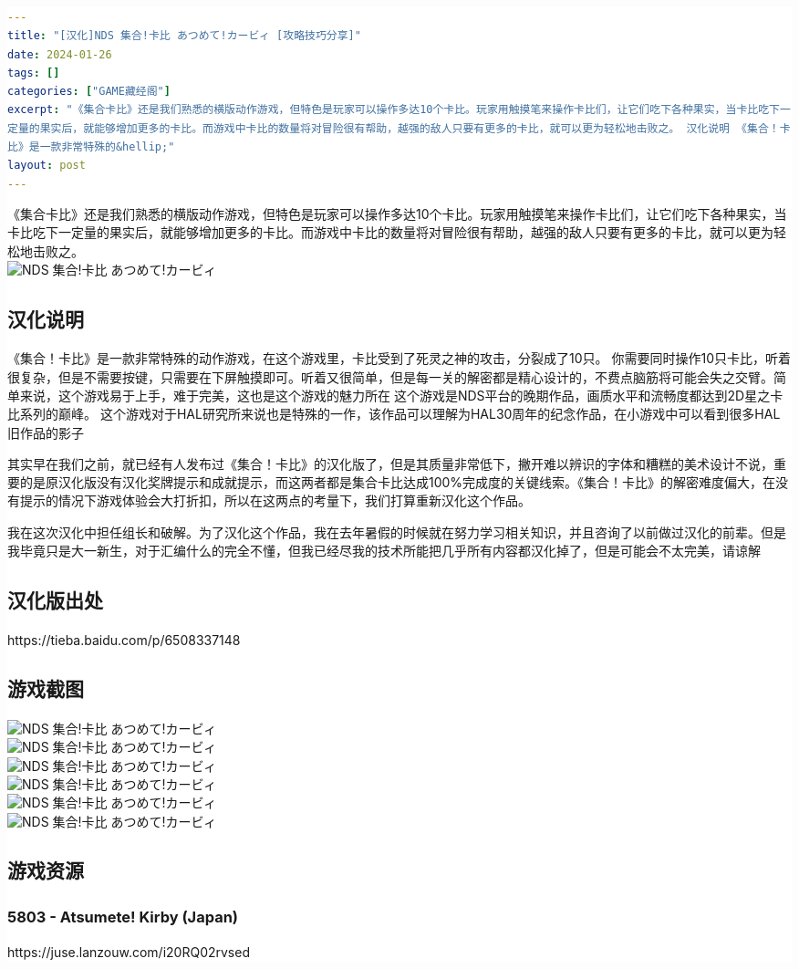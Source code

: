 ```yaml
---
title: "[汉化]NDS 集合!卡比 あつめて!カービィ [攻略技巧分享]"
date: 2024-01-26
tags: []
categories: ["GAME藏经阁"]
excerpt: "《集合卡比》还是我们熟悉的横版动作游戏，但特色是玩家可以操作多达10个卡比。玩家用触摸笔来操作卡比们，让它们吃下各种果实，当卡比吃下一定量的果实后，就能够增加更多的卡比。而游戏中卡比的数量将对冒险很有帮助，越强的敌人只要有更多的卡比，就可以更为轻松地击败之。 汉化说明 《集合！卡比》是一款非常特殊的&hellip;"
layout: post
---
```


<div></div>
《集合卡比》还是我们熟悉的横版动作游戏，但特色是玩家可以操作多达10个卡比。玩家用触摸笔来操作卡比们，让它们吃下各种果实，当卡比吃下一定量的果实后，就能够增加更多的卡比。而游戏中卡比的数量将对冒险很有帮助，越强的敌人只要有更多的卡比，就可以更为轻松地击败之。

<img style="display: block; margin-left: auto; margin-right: auto; width: 100%; height: auto;" title="NDS 集合!卡比.jpg" src="https://lad.sfcrom.cn/wp-content/uploads/2024/01/20240126_65b390fab9105.jpg" alt="NDS 集合!卡比 あつめて!カービィ" />

<a name="ci_title0"></a>
<h2>汉化说明</h2>
《集合！卡比》是一款非常特殊的动作游戏，在这个游戏里，卡比受到了死灵之神的攻击，分裂成了10只。
你需要同时操作10只卡比，听着很复杂，但是不需要按键，只需要在下屏触摸即可。听着又很简单，但是每一关的解密都是精心设计的，不费点脑筋将可能会失之交臂。简单来说，这个游戏易于上手，难于完美，这也是这个游戏的魅力所在
这个游戏是NDS平台的晚期作品，画质水平和流畅度都达到2D星之卡比系列的巅峰。
这个游戏对于HAL研究所来说也是特殊的一作，该作品可以理解为HAL30周年的纪念作品，在小游戏中可以看到很多HAL旧作品的影子

其实早在我们之前，就已经有人发布过《集合！卡比》的汉化版了，但是其质量非常低下，撇开难以辨识的字体和糟糕的美术设计不说，重要的是原汉化版没有汉化奖牌提示和成就提示，而这两者都是集合卡比达成100%完成度的关键线索。《集合！卡比》的解密难度偏大，在没有提示的情况下游戏体验会大打折扣，所以在这两点的考量下，我们打算重新汉化这个作品。

我在这次汉化中担任组长和破解。为了汉化这个作品，我在去年暑假的时候就在努力学习相关知识，并且咨询了以前做过汉化的前辈。但是我毕竟只是大一新生，对于汇编什么的完全不懂，但我已经尽我的技术所能把几乎所有内容都汉化掉了，但是可能会不太完美，请谅解

<a name="ci_title1"></a>
<h2>汉化版出处</h2>
https://tieba.baidu.com/p/6508337148

<a name="ci_title2"></a>
<h2>游戏截图</h2>
<img style="display: block; margin-left: auto; margin-right: auto; width: 100%; height: auto;" title="NDS 集合!卡比 游戏截图" src="https://lad.sfcrom.cn/wp-content/uploads/2024/01/20240126_65b390fadd126.jpg" alt="NDS 集合!卡比 あつめて!カービィ" />
<img style="display: block; margin-left: auto; margin-right: auto; width: 100%; height: auto;" title="NDS 集合!卡比 游戏截图" src="https://lad.sfcrom.cn/wp-content/uploads/2024/01/20240126_65b390fb11db4.jpg" alt="NDS 集合!卡比 あつめて!カービィ" />
<img style="display: block; margin-left: auto; margin-right: auto; width: 100%; height: auto;" title="NDS 集合!卡比 游戏截图" src="https://lad.sfcrom.cn/wp-content/uploads/2024/01/20240126_65b390fb30d3a.jpg" alt="NDS 集合!卡比 あつめて!カービィ" />
<img style="display: block; margin-left: auto; margin-right: auto; width: 100%; height: auto;" title="NDS 集合!卡比 游戏截图" src="https://lad.sfcrom.cn/wp-content/uploads/2024/01/20240126_65b390fb54bb8.jpg" alt="NDS 集合!卡比 あつめて!カービィ" />
<img style="display: block; margin-left: auto; margin-right: auto; width: 100%; height: auto;" title="NDS 集合!卡比 游戏截图" src="https://lad.sfcrom.cn/wp-content/uploads/2024/01/20240126_65b390fb737d1.jpg" alt="NDS 集合!卡比 あつめて!カービィ" />
<img style="display: block; margin-left: auto; margin-right: auto; width: 100%; height: auto;" title="NDS 集合!卡比 游戏截图" src="https://lad.sfcrom.cn/wp-content/uploads/2024/01/20240126_65b390fb9b8d6.jpg" alt="NDS 集合!卡比 あつめて!カービィ" />

<a name="ci_title3"></a>
<h2>游戏资源</h2>
<a name="ci_title4"></a>
<h3>5803 - Atsumete! Kirby (Japan)</h3>
https://juse.lanzouw.com/i20RQ02rvsed
